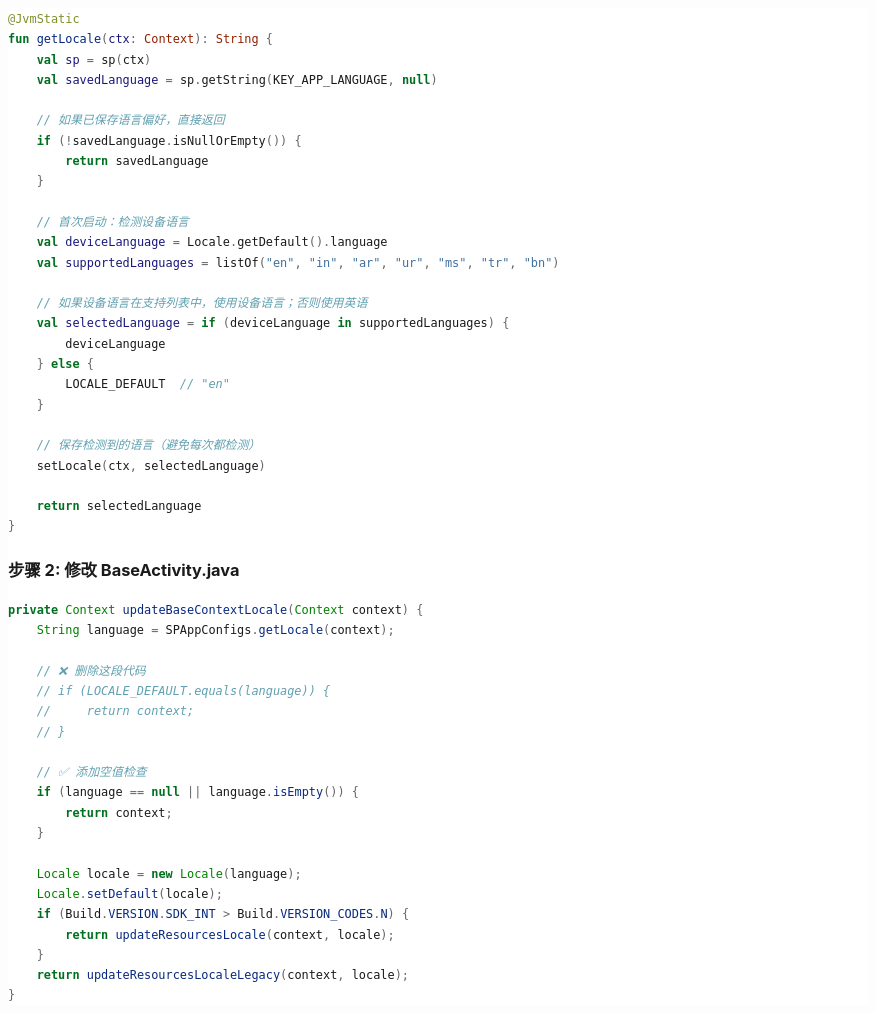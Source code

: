 ```kotlin
@JvmStatic
fun getLocale(ctx: Context): String {
    val sp = sp(ctx)
    val savedLanguage = sp.getString(KEY_APP_LANGUAGE, null)
    
    // 如果已保存语言偏好，直接返回
    if (!savedLanguage.isNullOrEmpty()) {
        return savedLanguage
    }
    
    // 首次启动：检测设备语言
    val deviceLanguage = Locale.getDefault().language
    val supportedLanguages = listOf("en", "in", "ar", "ur", "ms", "tr", "bn")
    
    // 如果设备语言在支持列表中，使用设备语言；否则使用英语
    val selectedLanguage = if (deviceLanguage in supportedLanguages) {
        deviceLanguage
    } else {
        LOCALE_DEFAULT  // "en"
    }
    
    // 保存检测到的语言（避免每次都检测）
    setLocale(ctx, selectedLanguage)
    
    return selectedLanguage
}
```

### 步骤 2: 修改 BaseActivity.java

```java
private Context updateBaseContextLocale(Context context) {
    String language = SPAppConfigs.getLocale(context);
    
    // ❌ 删除这段代码
    // if (LOCALE_DEFAULT.equals(language)) {
    //     return context;
    // }
    
    // ✅ 添加空值检查
    if (language == null || language.isEmpty()) {
        return context;
    }
    
    Locale locale = new Locale(language);
    Locale.setDefault(locale);
    if (Build.VERSION.SDK_INT > Build.VERSION_CODES.N) {
        return updateResourcesLocale(context, locale);
    }
    return updateResourcesLocaleLegacy(context, locale);
}
```

